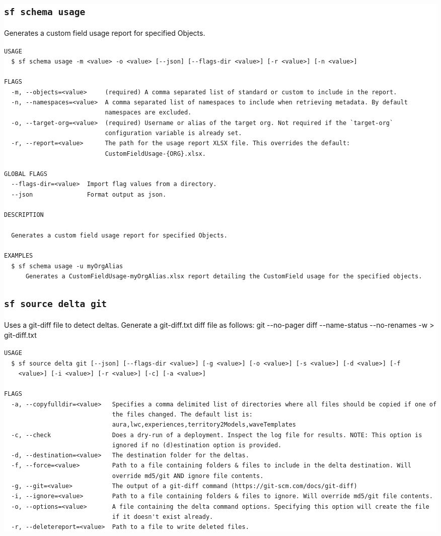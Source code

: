 ## `sf schema usage`

Generates a custom field usage report for specified Objects.

```
USAGE
  $ sf schema usage -m <value> -o <value> [--json] [--flags-dir <value>] [-r <value>] [-n <value>]

FLAGS
  -m, --objects=<value>     (required) A comma separated list of standard or custom to include in the report.
  -n, --namespaces=<value>  A comma separated list of namespaces to include when retrieving metadata. By default
                            namespaces are excluded.
  -o, --target-org=<value>  (required) Username or alias of the target org. Not required if the `target-org`
                            configuration variable is already set.
  -r, --report=<value>      The path for the usage report XLSX file. This overrides the default:
                            CustomFieldUsage-{ORG}.xlsx.

GLOBAL FLAGS
  --flags-dir=<value>  Import flag values from a directory.
  --json               Format output as json.

DESCRIPTION

  Generates a custom field usage report for specified Objects.

EXAMPLES
  $ sf schema usage -u myOrgAlias
      Generates a CustomFieldUsage-myOrgAlias.xlsx report detailing the CustomField usage for the specified objects.
```

## `sf source delta git`

Uses a git-diff file to detect deltas. Generate a git-diff.txt diff file as follows: git --no-pager diff --name-status --no-renames -w <target branch> > git-diff.txt

```
USAGE
  $ sf source delta git [--json] [--flags-dir <value>] [-g <value>] [-o <value>] [-s <value>] [-d <value>] [-f
    <value>] [-i <value>] [-r <value>] [-c] [-a <value>]

FLAGS
  -a, --copyfulldir=<value>   Specifies a comma delimited list of directories where all files should be copied if one of
                              the files changed. The default list is:
                              aura,lwc,experiences,territory2Models,waveTemplates
  -c, --check                 Does a dry-run of a deployment. Inspect the log file for results. NOTE: This option is
                              ignored if no (d)estination option is provided.
  -d, --destination=<value>   The destination folder for the deltas.
  -f, --force=<value>         Path to a file containing folders & files to include in the delta destination. Will
                              override md5/git AND ignore file contents.
  -g, --git=<value>           The output of a git-diff command (https://git-scm.com/docs/git-diff)
  -i, --ignore=<value>        Path to a file containing folders & files to ignore. Will override md5/git file contents.
  -o, --options=<value>       A file containing the delta command options. Specifying this option will create the file
                              if it doesn't exist already.
  -r, --deletereport=<value>  Path to a file to write deleted files.
```